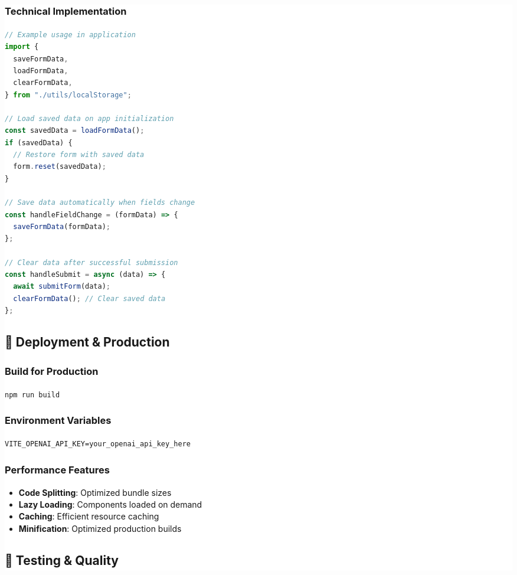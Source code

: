 ### **Technical Implementation**

```javascript
// Example usage in application
import {
  saveFormData,
  loadFormData,
  clearFormData,
} from "./utils/localStorage";

// Load saved data on app initialization
const savedData = loadFormData();
if (savedData) {
  // Restore form with saved data
  form.reset(savedData);
}

// Save data automatically when fields change
const handleFieldChange = (formData) => {
  saveFormData(formData);
};

// Clear data after successful submission
const handleSubmit = async (data) => {
  await submitForm(data);
  clearFormData(); // Clear saved data
};
```

## 🚀 Deployment & Production

### **Build for Production**

```bash
npm run build
```

### **Environment Variables**

```env
VITE_OPENAI_API_KEY=your_openai_api_key_here
```

### **Performance Features**

- **Code Splitting**: Optimized bundle sizes
- **Lazy Loading**: Components loaded on demand
- **Caching**: Efficient resource caching
- **Minification**: Optimized production builds

## 🧪 Testing & Quality
